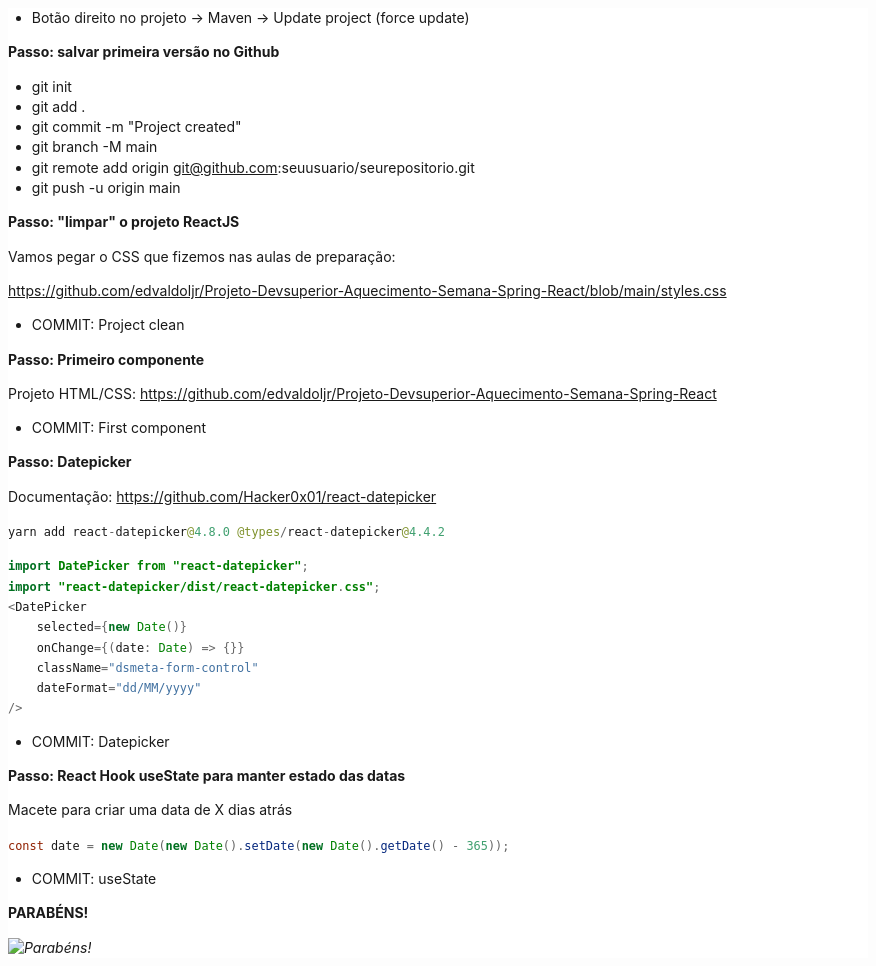 - Botão direito no projeto -> Maven -> Update project (force update)

**Passo: salvar primeira versão no Github**

- git init
- git add .
- git commit -m "Project created"
- git branch -M main
- git remote add origin git@github.com:seuusuario/seurepositorio.git
- git push -u origin main

**Passo: "limpar" o projeto ReactJS**

Vamos pegar o CSS que fizemos nas aulas de preparação: 

https://github.com/edvaldoljr/Projeto-Devsuperior-Aquecimento-Semana-Spring-React/blob/main/styles.css

- COMMIT: Project clean

**Passo: Primeiro componente**

Projeto HTML/CSS: https://github.com/edvaldoljr/Projeto-Devsuperior-Aquecimento-Semana-Spring-React

- COMMIT: First component

**Passo: Datepicker**

Documentação: https://github.com/Hacker0x01/react-datepicker



```java
yarn add react-datepicker@4.8.0 @types/react-datepicker@4.4.2
```

```java
import DatePicker from "react-datepicker";
import "react-datepicker/dist/react-datepicker.css";
<DatePicker
    selected={new Date()}
    onChange={(date: Date) => {}}
    className="dsmeta-form-control"
    dateFormat="dd/MM/yyyy"
/>
```

- COMMIT: Datepicker

**Passo: React Hook useState para manter estado das datas**

Macete para criar uma data de X dias atrás

```java
const date = new Date(new Date().setDate(new Date().getDate() - 365));
```

- COMMIT: useState

**PARABÉNS!**

*![Parabéns!](https://lh4.googleusercontent.com/bguQmgmc-L54QwxOR90MywqWLkWz01F9d2DNaRDZFAAyTC19COxabnS9-6sHrNVFnP7s9v2Orb69-lHz8anlxqjl7uJXkX22be_hlBAAMZhCn4x2LivuLRHsw5ZYQOGVIrt47Pvwx_RXUnEUsrLy0Qod2DiJBACZmtvaqqtAvUJQr_pK384erpIczw)*
